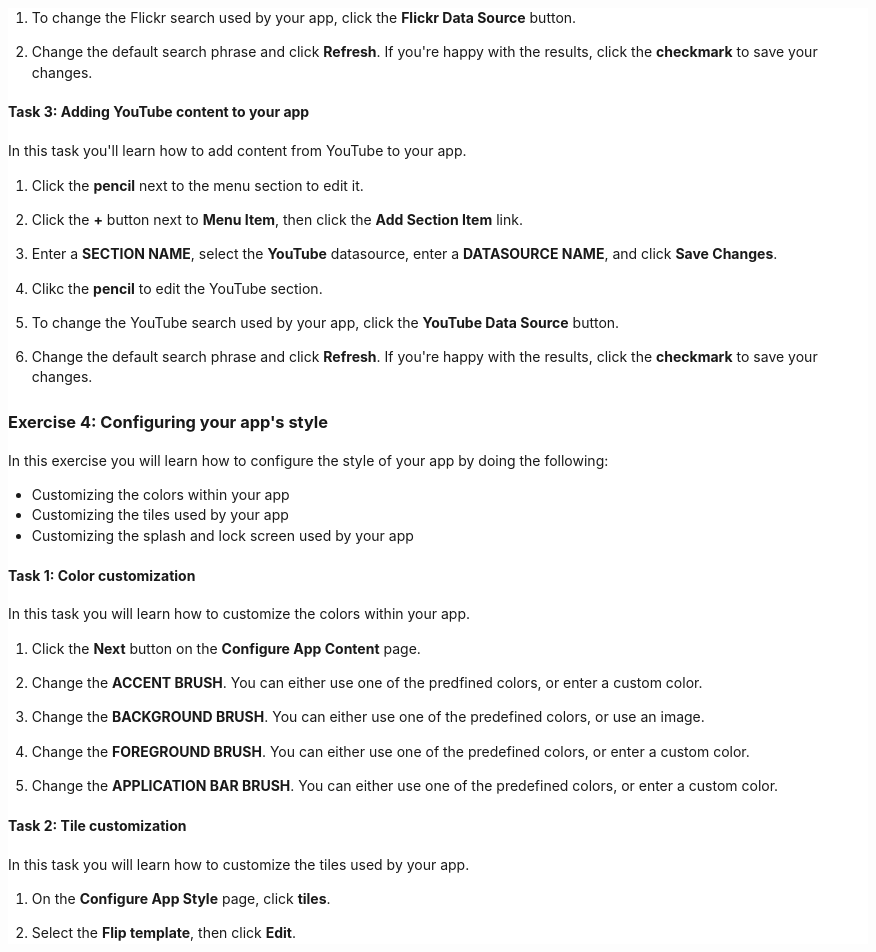 1. To change the Flickr search used by your app, click the **Flickr Data Source** button.

1. Change the default search phrase and click **Refresh**. If you're happy with the results, click the **checkmark** to save your changes.

<a name="Ex3Task3"></a>
#### Task 3: Adding YouTube content to your app ####

In this task you'll learn how to add content from YouTube to your app.

1. Click the **pencil** next to the menu section to edit it.

1. Click the **+** button next to **Menu Item**, then click the **Add Section Item** link.

1. Enter a **SECTION NAME**, select the **YouTube** datasource, enter a **DATASOURCE NAME**, and click **Save Changes**.

1. Clikc the **pencil** to edit the YouTube section.

1. To change the YouTube search used by your app, click the **YouTube Data Source** button.

1. Change the default search phrase and click **Refresh**. If you're happy with the results, click the **checkmark** to save your changes.

<a name="Exercise4"></a>
### Exercise 4: Configuring your app's style ###

In this exercise you will learn how to configure the style of your app by doing the following:

- Customizing the colors within your app
- Customizing the tiles used by your app
- Customizing the splash and lock screen used by your app

<a name="Ex4Task1"></a>
#### Task 1: Color customization ####

In this task you will learn how to customize the colors within your app.

1. Click the **Next** button on the **Configure App Content** page.

1. Change the **ACCENT BRUSH**. You can either use one of the predfined colors, or enter a custom color.

1. Change the **BACKGROUND BRUSH**. You can either use one of the predefined colors, or use an image.

1. Change the **FOREGROUND BRUSH**. You can either use one of the predefined colors, or enter a custom color.

1. Change the **APPLICATION BAR BRUSH**. You can either use one of the predefined colors, or enter a custom color.

<a name="Ex4Task2"></a>
#### Task 2: Tile customization ####

In this task you will learn how to customize the tiles used by your app.

1. On the **Configure App Style** page, click **tiles**.

1. Select the **Flip template**, then click **Edit**.
